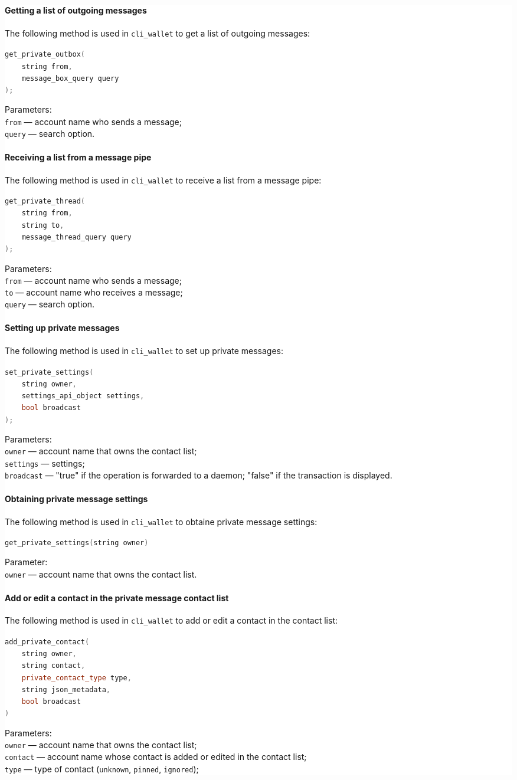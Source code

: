 #### Getting a list of outgoing messages
The following method is used in `cli_wallet` to get a list of outgoing messages:  
```cpp
get_private_outbox(
	string from, 
	message_box_query query
);
```
Parameters:  
`from`  — account name who sends a message;  
`query`  — search option.  

#### Receiving a list from a message pipe
The following method is used in `cli_wallet` to receive a list from a message pipe:
```cpp
get_private_thread(
	string from, 
	string to, 
	message_thread_query query
);
```
Parameters:  
`from` — account name who sends a message;  
`to` — account name who receives a message;  
`query` — search option.  

#### Setting up private messages
The following method is used in `cli_wallet` to set up private messages:
```cpp
set_private_settings(
	string owner, 
	settings_api_object settings, 
	bool broadcast
);
```
Parameters:  
`owner` — account name that owns the contact list;  
`settings` — settings;  
`broadcast` — "true" if the operation is forwarded to a daemon; "false" if the transaction is displayed.  

#### Obtaining private message settings
The following method is used in `cli_wallet` to obtaine private message settings:
```cpp
get_private_settings(string owner)
```
Parameter:  
`owner` — account name that owns the contact list.  

#### Add or edit a contact in the private message contact list
The following method is used in `cli_wallet` to add or edit a contact in the contact list: 
```cpp
add_private_contact(
	string owner, 
	string contact, 
	private_contact_type type, 
	string json_metadata, 
	bool broadcast
)
```
Parameters:  
`owner` — account name that owns the contact list;  
`contact` — account name whose contact is added or edited in the contact list;   
`type` — type of contact (`unknown`, `pinned`, `ignored`);  